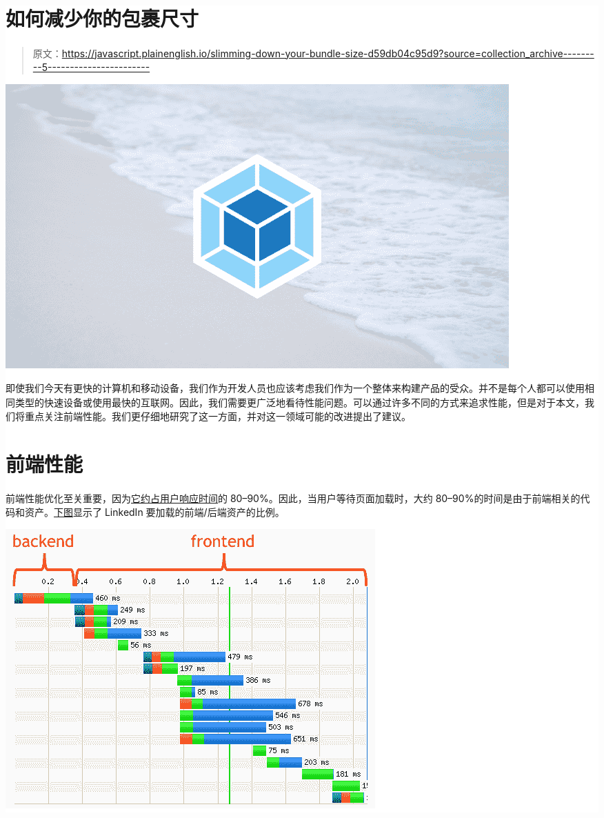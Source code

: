 # 如何减少你的包裹尺寸

> 原文：<https://javascript.plainenglish.io/slimming-down-your-bundle-size-d59db04c95d9?source=collection_archive---------5----------------------->

![](img/f0b3c602150a1e232a9a9d6fd06594c9.png)

即使我们今天有更快的计算机和移动设备，我们作为开发人员也应该考虑我们作为一个整体来构建产品的受众。并不是每个人都可以使用相同类型的快速设备或使用最快的互联网。因此，我们需要更广泛地看待性能问题。可以通过许多不同的方式来追求性能，但是对于本文，我们将重点关注前端性能。我们更仔细地研究了这一方面，并对这一领域可能的改进提出了建议。

# 前端性能

前端性能优化至关重要，因为[它约占用户响应时间](http://www.stevesouders.com/blog/2012/02/10/the-performance-golden-rule/)的 80–90%。因此，当用户等待页面加载时，大约 80–90%的时间是由于前端相关的代码和资产。[下图](http://www.stevesouders.com/)显示了 LinkedIn 要加载的前端/后端资产的比例。

![](img/3b4dbcdd051ce850c5b62d6264e872d3.png)
